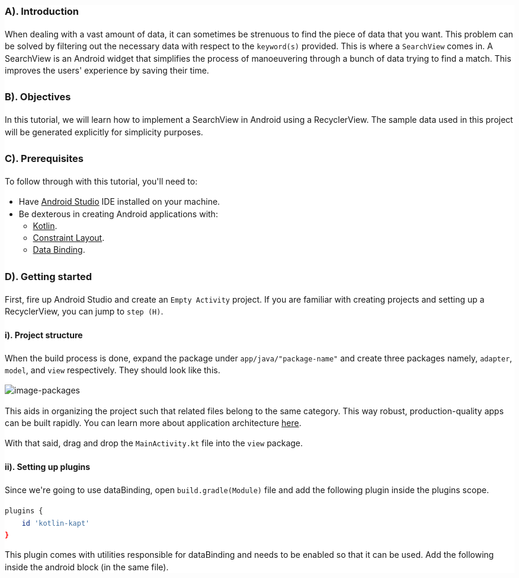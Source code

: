 ### A). Introduction

When dealing with a vast amount of data, it can sometimes be strenuous to find the piece of data that you want. This problem can be solved by filtering out the necessary data with respect to the `keyword(s)` provided. This is where a `SearchView` comes in. A SearchView is an Android widget that simplifies the process of manoeuvering through a bunch of data trying to find a match. This improves the users' experience by saving their time.

### B). Objectives

In this tutorial, we will learn how to implement a SearchView in Android using a RecyclerView. The sample data used in this project will be generated explicitly for simplicity purposes.

### C). Prerequisites

To follow through with this tutorial, you'll need to:

- Have [Android Studio](https://developer.android.com/studio) IDE installed on your machine.
- Be dexterous in creating Android applications with: 
    - [Kotlin](https://developer.android.com/kotlin).
    - [Constraint Layout](https://developer.android.com/training/constraint-layout).
    - [Data Binding](https://www.section.io/engineering-education/how-to-use-databinding-in-android-using-kotlin/).

### D). Getting started

First, fire up Android Studio and create an `Empty Activity` project. If you are familiar with creating projects and setting up a RecyclerView, you can jump to `step (H)`.

#### i). Project structure

When the build process is done, expand the package under `app/java/"package-name"` and create three packages namely, `adapter`, `model`, and `view` respectively. They should look like this.

![image-packages](/engineering-education/implementing-search-view-in-android/directories-collapsed.png)

This aids in organizing the project such that related files belong to the same category. This way robust, production-quality apps can be built rapidly. You can learn more about application architecture [here](https://developer.android.com/jetpack/guide).

With that said, drag and drop the `MainActivity.kt` file into the `view` package.

#### ii). Setting up plugins

Since we're going to use dataBinding, open `build.gradle(Module)` file and add the following plugin inside the plugins scope.

```bash
plugins {
    id 'kotlin-kapt'
}
```

This plugin comes with utilities responsible for dataBinding and needs to be enabled so that it can be used. Add the following inside the android block (in the same file).
